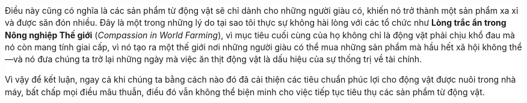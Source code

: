 Điều này cũng có nghĩa là các sản phẩm từ động vật sẽ chỉ dành cho những người giàu có, khiến nó trở thành một sản phẩm xa xỉ và được săn đón nhiều. Đây là một trong những lý do tại sao tôi thực sự không hài lòng với các tổ chức như **Lòng trắc ẩn trong Nông nghiệp Thế giới** (*Compassion in World Farming*), vì mục tiêu cuối cùng của họ không chỉ là động vật phải chịu khổ đau mà nó còn mang tính giai cấp, vì nó tạo ra một thế giới nơi những người giàu có thể mua những sản phẩm mà hầu hết xã hội không thể&mdash;và nó đưa chúng ta trở lại những ngày mà việc ăn thịt động vật là dấu hiệu của sự thống trị về tài chính.

Vì vậy để kết luận, ngay cả khi chúng ta bằng cách nào đó đã cải thiện các tiêu chuẩn phúc lợi cho động vật được nuôi trong nhà máy, bất chấp mọi điều mâu thuẫn, điều đó vẫn không thể biện minh cho việc tiếp tục tiêu thụ các sản phẩm từ động vật.
